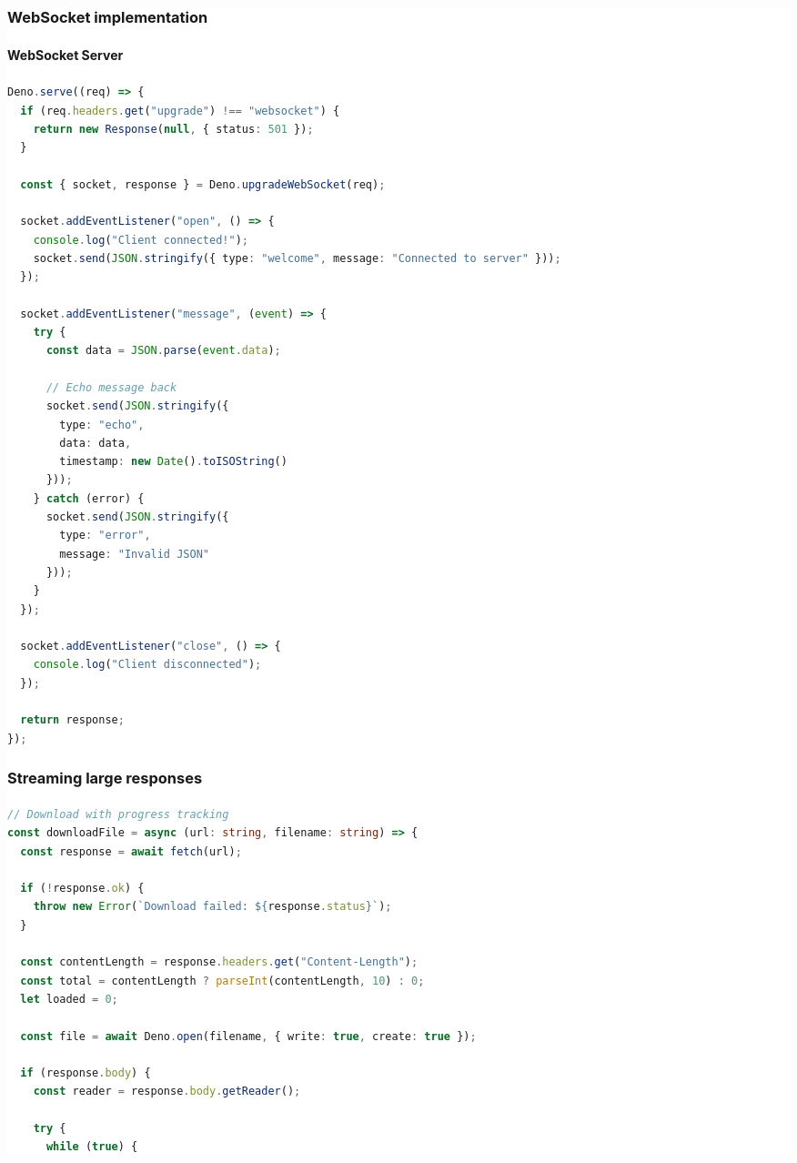 ### WebSocket implementation

#### WebSocket Server
```typescript
Deno.serve((req) => {
  if (req.headers.get("upgrade") !== "websocket") {
    return new Response(null, { status: 501 });
  }
  
  const { socket, response } = Deno.upgradeWebSocket(req);
  
  socket.addEventListener("open", () => {
    console.log("Client connected!");
    socket.send(JSON.stringify({ type: "welcome", message: "Connected to server" }));
  });
  
  socket.addEventListener("message", (event) => {
    try {
      const data = JSON.parse(event.data);
      
      // Echo message back
      socket.send(JSON.stringify({
        type: "echo",
        data: data,
        timestamp: new Date().toISOString()
      }));
    } catch (error) {
      socket.send(JSON.stringify({
        type: "error",
        message: "Invalid JSON"
      }));
    }
  });
  
  socket.addEventListener("close", () => {
    console.log("Client disconnected");
  });
  
  return response;
});
```

### Streaming large responses

```typescript
// Download with progress tracking
const downloadFile = async (url: string, filename: string) => {
  const response = await fetch(url);
  
  if (!response.ok) {
    throw new Error(`Download failed: ${response.status}`);
  }
  
  const contentLength = response.headers.get("Content-Length");
  const total = contentLength ? parseInt(contentLength, 10) : 0;
  let loaded = 0;
  
  const file = await Deno.open(filename, { write: true, create: true });
  
  if (response.body) {
    const reader = response.body.getReader();
    
    try {
      while (true) {
```